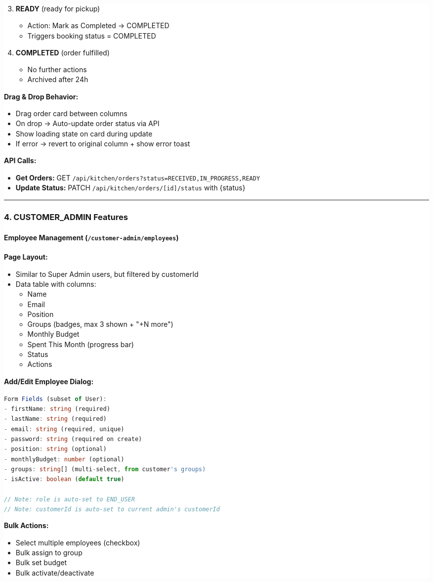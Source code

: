 3. **READY** (ready for pickup)
   - Action: Mark as Completed → COMPLETED
   - Triggers booking status = COMPLETED

4. **COMPLETED** (order fulfilled)
   - No further actions
   - Archived after 24h

**Drag & Drop Behavior:**
- Drag order card between columns
- On drop → Auto-update order status via API
- Show loading state on card during update
- If error → revert to original column + show error toast

**API Calls:**
- **Get Orders:** GET `/api/kitchen/orders?status=RECEIVED,IN_PROGRESS,READY`
- **Update Status:** PATCH `/api/kitchen/orders/[id]/status` with {status}

---

### 4. CUSTOMER_ADMIN Features

#### Employee Management (`/customer-admin/employees`)

**Page Layout:**
- Similar to Super Admin users, but filtered by customerId
- Data table with columns:
  - Name
  - Email
  - Position
  - Groups (badges, max 3 shown + "+N more")
  - Monthly Budget
  - Spent This Month (progress bar)
  - Status
  - Actions

**Add/Edit Employee Dialog:**
```typescript
Form Fields (subset of User):
- firstName: string (required)
- lastName: string (required)
- email: string (required, unique)
- password: string (required on create)
- position: string (optional)
- monthlyBudget: number (optional)
- groups: string[] (multi-select, from customer's groups)
- isActive: boolean (default true)

// Note: role is auto-set to END_USER
// Note: customerId is auto-set to current admin's customerId
```

**Bulk Actions:**
- Select multiple employees (checkbox)
- Bulk assign to group
- Bulk set budget
- Bulk activate/deactivate
